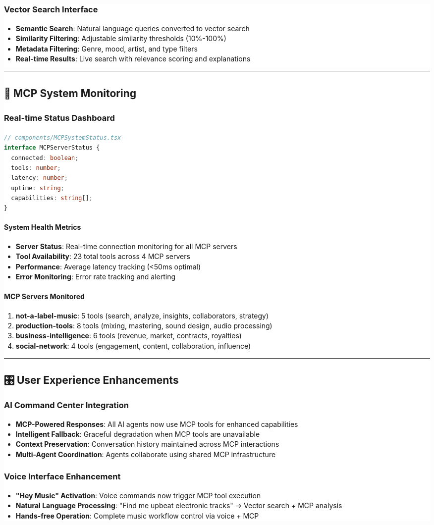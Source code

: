 ### **Vector Search Interface**
- **Semantic Search**: Natural language queries converted to vector search
- **Similarity Filtering**: Adjustable similarity thresholds (10%-100%)
- **Metadata Filtering**: Genre, mood, artist, and type filters
- **Real-time Results**: Live search with relevance scoring and explanations

---

## 🔧 MCP System Monitoring

### **Real-time Status Dashboard**
```typescript
// components/MCPSystemStatus.tsx
interface MCPServerStatus {
  connected: boolean;
  tools: number;
  latency: number;
  uptime: string;
  capabilities: string[];
}
```

#### **System Health Metrics**
- **Server Status**: Real-time connection monitoring for all MCP servers
- **Tool Availability**: 23 total tools across 4 MCP servers
- **Performance**: Average latency tracking (<50ms optimal)
- **Error Monitoring**: Error rate tracking and alerting

#### **MCP Servers Monitored**
1. **not-a-label-music**: 5 tools (search, analyze, insights, collaborators, strategy)
2. **production-tools**: 8 tools (mixing, mastering, sound design, audio processing)
3. **business-intelligence**: 6 tools (revenue, market, contracts, royalties)
4. **social-network**: 4 tools (engagement, content, collaboration, influence)

---

## 🎛️ User Experience Enhancements

### **AI Command Center Integration**
- **MCP-Powered Responses**: All AI agents now use MCP tools for enhanced capabilities
- **Intelligent Fallback**: Graceful degradation when MCP tools are unavailable
- **Context Preservation**: Conversation history maintained across MCP interactions
- **Multi-Agent Coordination**: Agents collaborate using shared MCP infrastructure

### **Voice Interface Enhancement**
- **"Hey Music" Activation**: Voice commands now trigger MCP tool execution
- **Natural Language Processing**: "Find me upbeat electronic tracks" → Vector search + MCP analysis
- **Hands-free Operation**: Complete music workflow control via voice + MCP
